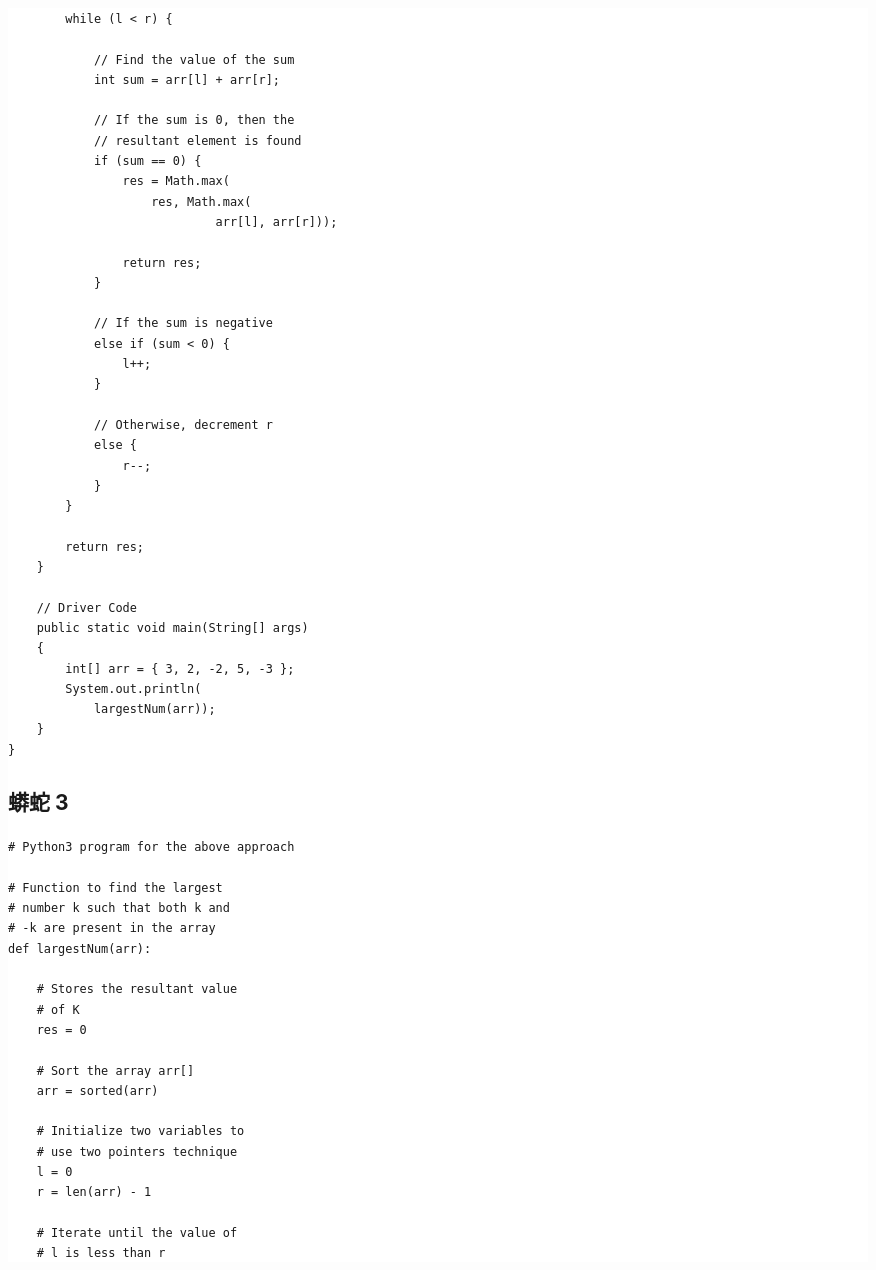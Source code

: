 ```
        while (l < r) {

            // Find the value of the sum
            int sum = arr[l] + arr[r];

            // If the sum is 0, then the
            // resultant element is found
            if (sum == 0) {
                res = Math.max(
                    res, Math.max(
                             arr[l], arr[r]));

                return res;
            }

            // If the sum is negative
            else if (sum < 0) {
                l++;
            }

            // Otherwise, decrement r
            else {
                r--;
            }
        }

        return res;
    }

    // Driver Code
    public static void main(String[] args)
    {
        int[] arr = { 3, 2, -2, 5, -3 };
        System.out.println(
            largestNum(arr));
    }
}
```

## 蟒蛇 3

```
# Python3 program for the above approach

# Function to find the largest
# number k such that both k and
# -k are present in the array
def largestNum(arr):

    # Stores the resultant value
    # of K
    res = 0

    # Sort the array arr[]
    arr = sorted(arr)

    # Initialize two variables to
    # use two pointers technique
    l = 0
    r = len(arr) - 1

    # Iterate until the value of
    # l is less than r
```